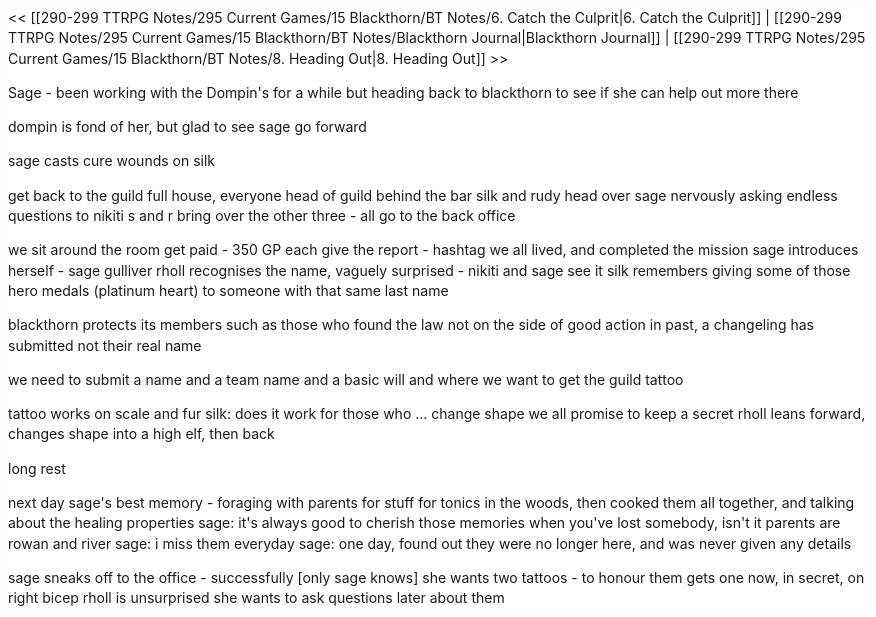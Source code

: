
<< [[290-299 TTRPG Notes/295 Current Games/15 Blackthorn/BT Notes/6. Catch the Culprit\|6. Catch the Culprit]] | [[290-299 TTRPG Notes/295 Current Games/15 Blackthorn/BT Notes/Blackthorn Journal\|Blackthorn Journal]] | [[290-299 TTRPG Notes/295 Current Games/15 Blackthorn/BT Notes/8. Heading Out\|8. Heading Out]] >>

Sage - been working with the Dompin's for a while
but heading back to blackthorn to see if she can help out more there

dompin is fond of her, but glad to see sage go forward

sage casts cure wounds on silk

get back to the guild
full house, everyone 
head of guild behind the bar
silk and rudy head over
sage nervously asking endless questions to nikiti
s and r bring over the other three - all go to the back office

we sit around the room
get paid - 350 GP each
give the report - hashtag we all lived, and completed the mission
sage introduces herself - sage gulliver
rholl recognises the name, vaguely surprised - nikiti and sage see it
silk remembers giving some of those hero medals (platinum heart) to someone with that same last name

blackthorn protects its members
such as those who found the law not on the side of good action
in past, a changeling has submitted not their real name

we need to submit a name
and a team name
and a basic will
and where we want to get the guild tattoo

tattoo works on scale and fur
silk: does it work for those who ... change shape
we all promise to keep a secret
rholl leans forward, changes shape into a high elf, then back

long rest

next day
sage's best memory - foraging with parents for stuff for tonics in the woods, then cooked them all together, and talking about the healing properties
sage: it's always good to cherish those memories when you've lost somebody, isn't it
parents are rowan and river
sage: i miss them everyday
sage: one day, found out they were no longer here, and was never given any details

sage sneaks off to the office - successfully
[only sage knows]
she wants two tattoos - to honour them
gets one now, in secret, on right bicep
rholl is unsurprised she wants to ask questions later about them
